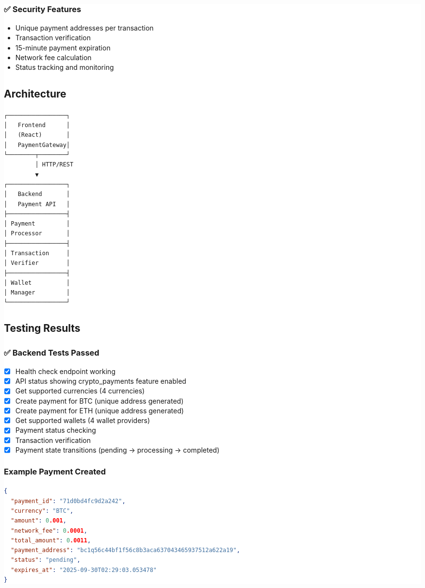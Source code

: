 ### ✅ Security Features
- Unique payment addresses per transaction
- Transaction verification
- 15-minute payment expiration
- Network fee calculation
- Status tracking and monitoring

## Architecture

```
┌─────────────────┐
│   Frontend      │
│   (React)       │
│   PaymentGateway│
└────────┬────────┘
         │ HTTP/REST
         ▼
┌─────────────────┐
│   Backend       │
│   Payment API   │
├─────────────────┤
│ Payment         │
│ Processor       │
├─────────────────┤
│ Transaction     │
│ Verifier        │
├─────────────────┤
│ Wallet          │
│ Manager         │
└─────────────────┘
```

## Testing Results

### ✅ Backend Tests Passed
- [x] Health check endpoint working
- [x] API status showing crypto_payments feature enabled
- [x] Get supported currencies (4 currencies)
- [x] Create payment for BTC (unique address generated)
- [x] Create payment for ETH (unique address generated)
- [x] Get supported wallets (4 wallet providers)
- [x] Payment status checking
- [x] Transaction verification
- [x] Payment state transitions (pending → processing → completed)

### Example Payment Created

```json
{
  "payment_id": "71d0bd4fc9d2a242",
  "currency": "BTC",
  "amount": 0.001,
  "network_fee": 0.0001,
  "total_amount": 0.0011,
  "payment_address": "bc1q56c44bf1f56c8b3aca637043465937512a622a19",
  "status": "pending",
  "expires_at": "2025-09-30T02:29:03.053478"
}
```
